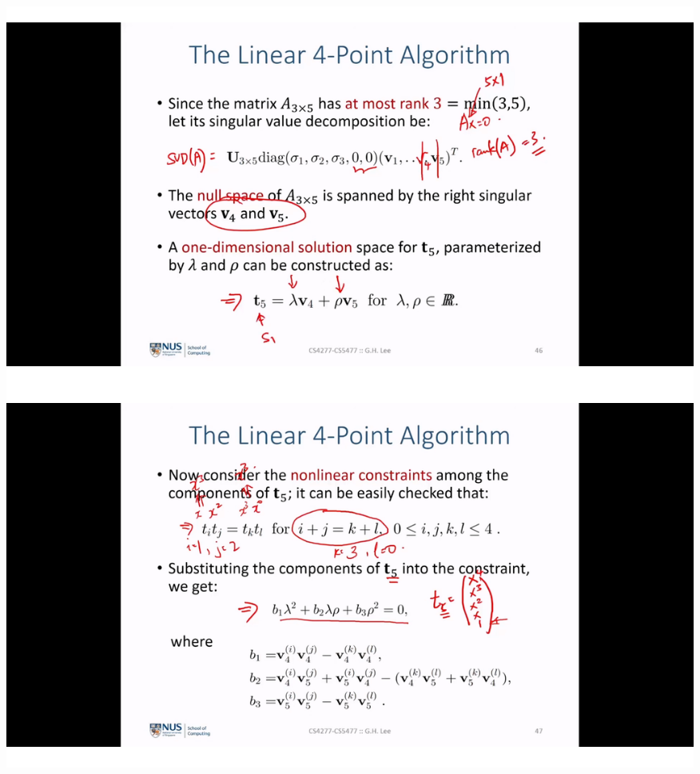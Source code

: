 <br>
<center><img src="../assets/img/vision/mvg/nus_lec8/46.png" alt="Drawing" style="width: 1000px;"/></center>
<br>

<br>
<center><img src="../assets/img/vision/mvg/nus_lec8/47.png" alt="Drawing" style="width: 1000px;"/></center>
<br>
